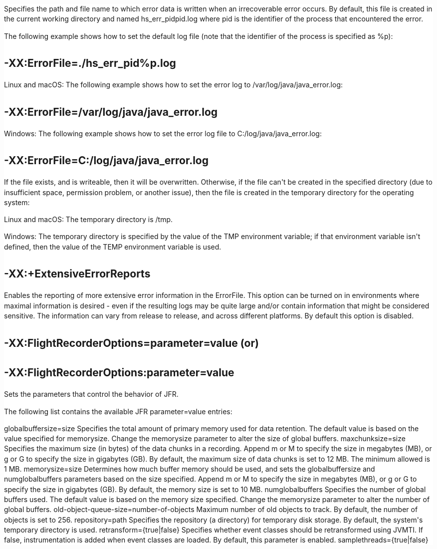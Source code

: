 Specifies the path and file name to which error data is written when an irrecoverable error occurs. By default, this file is created in the current working directory and named hs_err_pidpid.log where pid is the identifier of the process that encountered the error.

The following example shows how to set the default log file (note that the identifier of the process is specified as %p):

## -XX:ErrorFile=./hs_err_pid%p.log

Linux and macOS: The following example shows how to set the error log to /var/log/java/java_error.log:

## -XX:ErrorFile=/var/log/java/java_error.log

Windows: The following example shows how to set the error log file to C:/log/java/java_error.log:

## -XX:ErrorFile=C:/log/java/java_error.log

If the file exists, and is writeable, then it will be overwritten. Otherwise, if the file can't be created in the specified directory (due to insufficient space, permission problem, or another issue), then the file is created in the temporary directory for the operating system:

Linux and macOS: The temporary directory is /tmp.

Windows: The temporary directory is specified by the value of the TMP environment variable; if that environment variable isn't defined, then the value of the TEMP environment variable is used.

## -XX:+ExtensiveErrorReports

Enables the reporting of more extensive error information in the ErrorFile. This option can be turned on in environments where maximal information is desired - even if the resulting logs may be quite large and/or contain information that might be considered sensitive. The information can vary from release to release, and across different platforms. By default this option is disabled.
## -XX:FlightRecorderOptions=parameter=value (or)
## -XX:FlightRecorderOptions:parameter=value
Sets the parameters that control the behavior of JFR.

The following list contains the available JFR parameter=value entries:

globalbuffersize=size
Specifies the total amount of primary memory used for data retention. The default value is based on the value specified for memorysize. Change the memorysize parameter to alter the size of global buffers.
maxchunksize=size
Specifies the maximum size (in bytes) of the data chunks in a recording. Append m or M to specify the size in megabytes (MB), or g or G to specify the size in gigabytes (GB). By default, the maximum size of data chunks is set to 12 MB. The minimum allowed is 1 MB.
memorysize=size
Determines how much buffer memory should be used, and sets the globalbuffersize and numglobalbuffers parameters based on the size specified. Append m or M to specify the size in megabytes (MB), or g or G to specify the size in gigabytes (GB). By default, the memory size is set to 10 MB.
numglobalbuffers
Specifies the number of global buffers used. The default value is based on the memory size specified. Change the memorysize parameter to alter the number of global buffers.
old-object-queue-size=number-of-objects
Maximum number of old objects to track. By default, the number of objects is set to 256.
repository=path
Specifies the repository (a directory) for temporary disk storage. By default, the system's temporary directory is used.
retransform={true|false}
Specifies whether event classes should be retransformed using JVMTI. If false, instrumentation is added when event classes are loaded. By default, this parameter is enabled.
samplethreads={true|false}